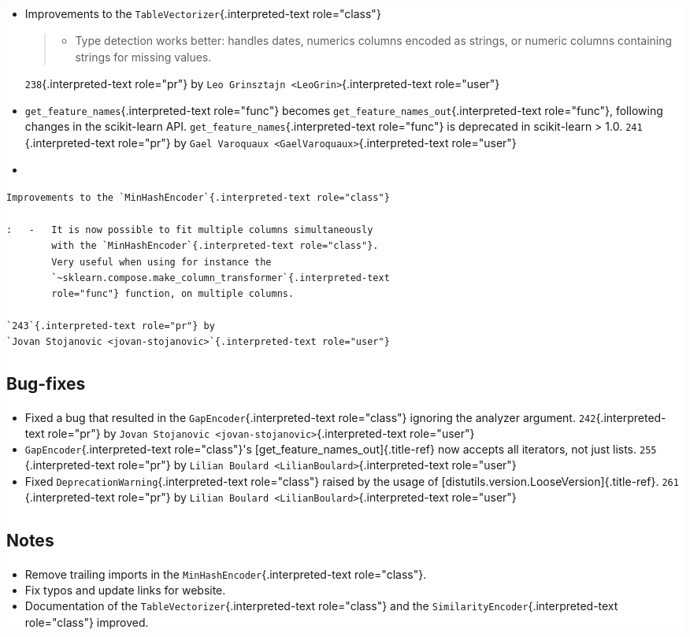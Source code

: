 -   Improvements to the `TableVectorizer`{.interpreted-text
    role="class"}

    > -   Type detection works better: handles dates, numerics columns
    >     encoded as strings, or numeric columns containing strings for
    >     missing values.

    `238`{.interpreted-text role="pr"} by
    `Leo Grinsztajn <LeoGrin>`{.interpreted-text role="user"}

-   `get_feature_names`{.interpreted-text role="func"} becomes
    `get_feature_names_out`{.interpreted-text role="func"}, following
    changes in the scikit-learn API.
    `get_feature_names`{.interpreted-text role="func"} is deprecated in
    scikit-learn \> 1.0. `241`{.interpreted-text role="pr"} by
    `Gael Varoquaux <GaelVaroquaux>`{.interpreted-text role="user"}

-   

    Improvements to the `MinHashEncoder`{.interpreted-text role="class"}

    :   -   It is now possible to fit multiple columns simultaneously
            with the `MinHashEncoder`{.interpreted-text role="class"}.
            Very useful when using for instance the
            `~sklearn.compose.make_column_transformer`{.interpreted-text
            role="func"} function, on multiple columns.

    `243`{.interpreted-text role="pr"} by
    `Jovan Stojanovic <jovan-stojanovic>`{.interpreted-text role="user"}

## Bug-fixes

-   Fixed a bug that resulted in the `GapEncoder`{.interpreted-text
    role="class"} ignoring the analyzer argument.
    `242`{.interpreted-text role="pr"} by
    `Jovan Stojanovic <jovan-stojanovic>`{.interpreted-text role="user"}
-   `GapEncoder`{.interpreted-text role="class"}\'s
    [get_feature_names_out]{.title-ref} now accepts all iterators, not
    just lists. `255`{.interpreted-text role="pr"} by
    `Lilian Boulard <LilianBoulard>`{.interpreted-text role="user"}
-   Fixed `DeprecationWarning`{.interpreted-text role="class"} raised by
    the usage of [distutils.version.LooseVersion]{.title-ref}.
    `261`{.interpreted-text role="pr"} by
    `Lilian Boulard <LilianBoulard>`{.interpreted-text role="user"}

## Notes

-   Remove trailing imports in the `MinHashEncoder`{.interpreted-text
    role="class"}.
-   Fix typos and update links for website.
-   Documentation of the `TableVectorizer`{.interpreted-text
    role="class"} and the `SimilarityEncoder`{.interpreted-text
    role="class"} improved.
